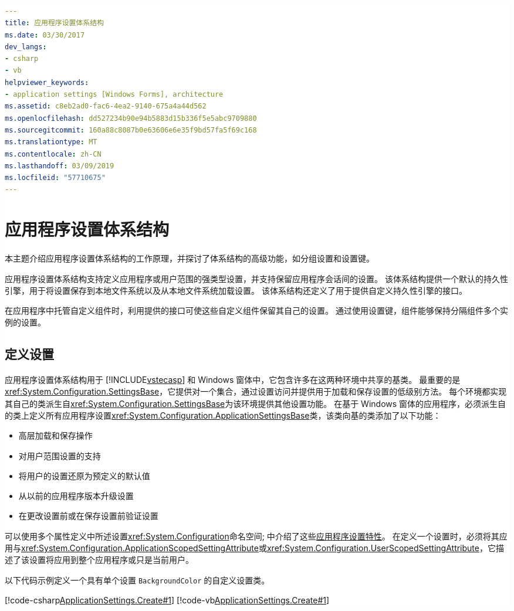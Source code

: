 ```yaml
---
title: 应用程序设置体系结构
ms.date: 03/30/2017
dev_langs:
- csharp
- vb
helpviewer_keywords:
- application settings [Windows Forms], architecture
ms.assetid: c8eb2ad0-fac6-4ea2-9140-675a4a44d562
ms.openlocfilehash: dd527234b90e94b5883d15b336f5e5abc9709880
ms.sourcegitcommit: 160a88c8087b0e63606e6e35f9bd57fa5f69c168
ms.translationtype: MT
ms.contentlocale: zh-CN
ms.lasthandoff: 03/09/2019
ms.locfileid: "57710675"
---
```

# <a name="application-settings-architecture"></a>应用程序设置体系结构
本主题介绍应用程序设置体系结构的工作原理，并探讨了体系结构的高级功能，如分组设置和设置键。  
  
 应用程序设置体系结构支持定义应用程序或用户范围的强类型设置，并支持保留应用程序会话间的设置。 该体系结构提供一个默认的持久性引擎，用于将设置保存到本地文件系统以及从本地文件系统加载设置。 该体系结构还定义了用于提供自定义持久性引擎的接口。  
  
 在应用程序中托管自定义组件时，利用提供的接口可使这些自定义组件保留其自己的设置。 通过使用设置键，组件能够保持分隔组件多个实例的设置。  
  
## <a name="defining-settings"></a>定义设置  
 应用程序设置体系结构用于 [!INCLUDE[vstecasp](../../../../includes/vstecasp-md.md)] 和 Windows 窗体中，它包含许多在这两种环境中共享的基类。 最重要的是<xref:System.Configuration.SettingsBase>，它提供对一个集合，通过设置访问并提供用于加载和保存设置的低级别方法。 每个环境都实现其自己的类派生自<xref:System.Configuration.SettingsBase>为该环境提供其他设置功能。 在基于 Windows 窗体的应用程序，必须派生自的类上定义所有应用程序设置<xref:System.Configuration.ApplicationSettingsBase>类，该类向基的类添加了以下功能：  
  
-   高层加载和保存操作  
  
-   对用户范围设置的支持  
  
-   将用户的设置还原为预定义的默认值  
  
-   从以前的应用程序版本升级设置  
  
-   在更改设置前或在保存设置前验证设置  
  
 可以使用多个属性定义中所述设置<xref:System.Configuration>命名空间; 中介绍了这些[应用程序设置特性](application-settings-attributes.md)。 在定义一个设置时，必须将其应用与<xref:System.Configuration.ApplicationScopedSettingAttribute>或<xref:System.Configuration.UserScopedSettingAttribute>，它描述了该设置将应用到整个应用程序或只是当前用户。  
  
 以下代码示例定义一个具有单个设置 `BackgroundColor` 的自定义设置类。  
  
 [!code-csharp[ApplicationSettings.Create#1](~/samples/snippets/csharp/VS_Snippets_Winforms/ApplicationSettings.Create/CS/MyAppSettings.cs#1)]
 [!code-vb[ApplicationSettings.Create#1](~/samples/snippets/visualbasic/VS_Snippets_Winforms/ApplicationSettings.Create/VB/MyAppSettings.vb#1)]  
  